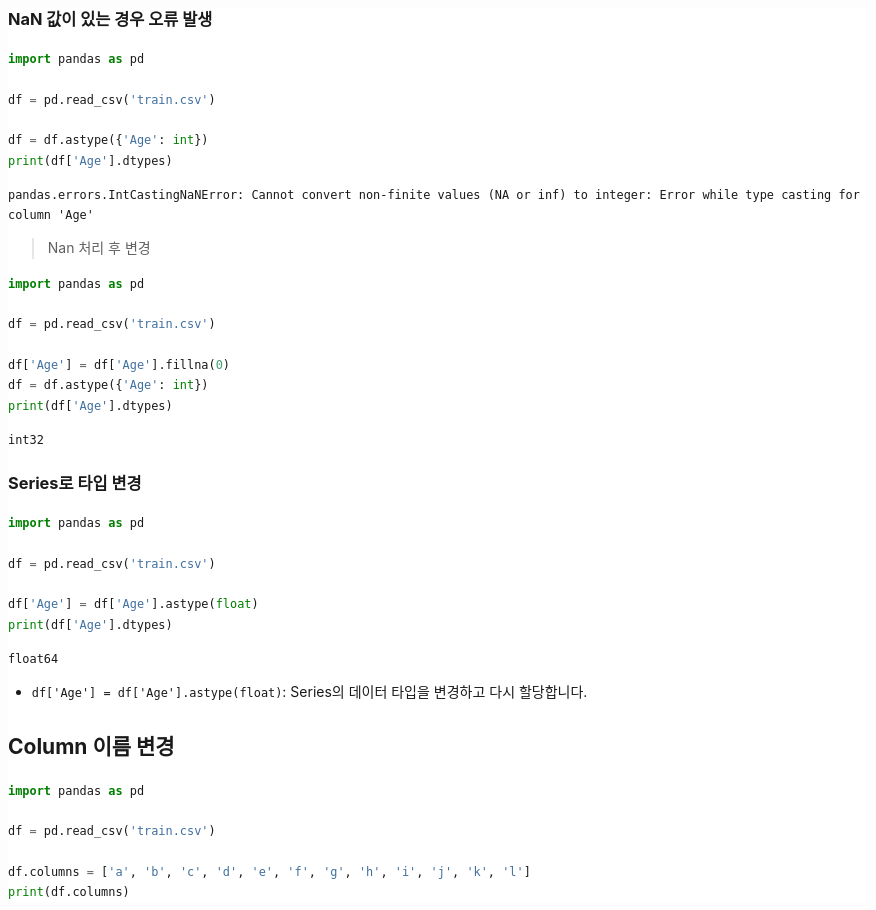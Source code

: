 ### NaN 값이 있는 경우 오류 발생

```python
import pandas as pd

df = pd.read_csv('train.csv')

df = df.astype({'Age': int})
print(df['Age'].dtypes)
```

```shell
pandas.errors.IntCastingNaNError: Cannot convert non-finite values (NA or inf) to integer: Error while type casting for column 'Age'
```

> Nan 처리 후 변경

```python
import pandas as pd

df = pd.read_csv('train.csv')

df['Age'] = df['Age'].fillna(0)
df = df.astype({'Age': int})
print(df['Age'].dtypes)
```

```shell
int32
```

### Series로 타입 변경

```python
import pandas as pd

df = pd.read_csv('train.csv')

df['Age'] = df['Age'].astype(float)
print(df['Age'].dtypes)
```

```shell
float64
```

- `df['Age'] = df['Age'].astype(float)`: Series의 데이터 타입을 변경하고 다시 할당합니다.

## Column 이름 변경

```python
import pandas as pd

df = pd.read_csv('train.csv')

df.columns = ['a', 'b', 'c', 'd', 'e', 'f', 'g', 'h', 'i', 'j', 'k', 'l']
print(df.columns)
```

